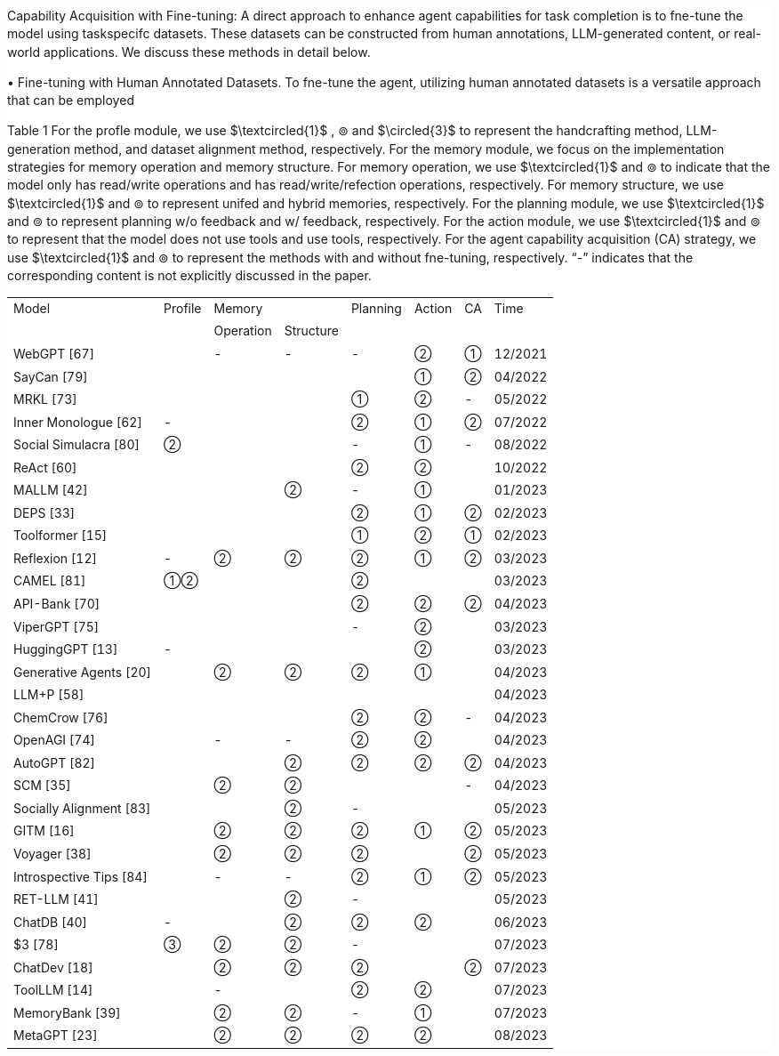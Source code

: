 Capability Acquisition with Fine-tuning: A direct approach to enhance agent capabilities for task completion is to fne-tune the model using taskspecifc datasets. These datasets can be constructed from human annotations, LLM-generated content, or real-world applications. We discuss these methods in detail below.  

• Fine-tuning with Human Annotated Datasets. To fne-tune the agent, utilizing human annotated datasets is a versatile approach that can be employed  

Table 1 For the profle module, we use $\textcircled{1}$ , $\circledcirc$ and $\circled{3}$ to represent the handcrafting method, LLM-generation method, and dataset alignment method, respectively. For the memory module, we focus on the implementation strategies for memory operation and memory structure. For memory operation, we use $\textcircled{1}$ and $\circledcirc$ to indicate that the model only has read/write operations and has read/write/refection operations, respectively. For memory structure, we use $\textcircled{1}$ and $\circledcirc$ to represent unifed and hybrid memories, respectively. For the planning module, we use $\textcircled{1}$ and $\circledcirc$ to represent planning $\mathrm{w/o}$ feedback and w/ feedback, respectively. For the action module, we use $\textcircled{1}$ and $\circledcirc$ to represent that the model does not use tools and use tools, respectively. For the agent capability acquisition (CA) strategy, we use $\textcircled{1}$ and $\circledcirc$ to represent the methods with and without fne-tuning, respectively. “-” indicates that the corresponding content is not explicitly discussed in the paper.  

<html><body><table><tr><td rowspan="2">Model</td><td rowspan="2">Profile</td><td colspan="2">Memory</td><td rowspan="2">Planning</td><td rowspan="2">Action</td><td rowspan="2">CA</td><td rowspan="2">Time</td></tr><tr><td>Operation</td><td>Structure</td></tr><tr><td>WebGPT [67]</td><td></td><td>-</td><td>-</td><td>-</td><td>②</td><td>①</td><td>12/2021</td></tr><tr><td>SayCan [79]</td><td></td><td></td><td></td><td></td><td>①</td><td>②</td><td>04/2022</td></tr><tr><td>MRKL [73]</td><td></td><td></td><td></td><td>①</td><td>②</td><td>-</td><td>05/2022</td></tr><tr><td>Inner Monologue [62]</td><td>-</td><td></td><td></td><td>②</td><td>①</td><td>②</td><td>07/2022</td></tr><tr><td>Social Simulacra [80]</td><td>②</td><td></td><td></td><td>-</td><td>①</td><td>-</td><td>08/2022</td></tr><tr><td>ReAct [60]</td><td></td><td></td><td></td><td>②</td><td>②</td><td></td><td>10/2022</td></tr><tr><td>MALLM [42]</td><td></td><td></td><td>②</td><td>-</td><td>①</td><td></td><td>01/2023</td></tr><tr><td>DEPS [33]</td><td></td><td></td><td></td><td>②</td><td>①</td><td>②</td><td>02/2023</td></tr><tr><td>Toolformer [15]</td><td></td><td></td><td></td><td>①</td><td>②</td><td>①</td><td>02/2023</td></tr><tr><td>Reflexion [12]</td><td>-</td><td>②</td><td>②</td><td>②</td><td>①</td><td>②</td><td>03/2023</td></tr><tr><td>CAMEL [81]</td><td>①②</td><td></td><td></td><td>②</td><td></td><td></td><td>03/2023</td></tr><tr><td>API-Bank [70]</td><td></td><td></td><td></td><td>②</td><td>②</td><td>②</td><td>04/2023</td></tr><tr><td>ViperGPT [75]</td><td></td><td></td><td></td><td>-</td><td>②</td><td></td><td>03/2023</td></tr><tr><td>HuggingGPT [13]</td><td>-</td><td></td><td></td><td></td><td>②</td><td></td><td>03/2023</td></tr><tr><td>Generative Agents [20]</td><td></td><td>②</td><td>②</td><td>②</td><td>①</td><td></td><td>04/2023</td></tr><tr><td>LLM+P [58]</td><td></td><td></td><td></td><td></td><td></td><td></td><td>04/2023</td></tr><tr><td>ChemCrow [76]</td><td></td><td></td><td></td><td>②</td><td>②</td><td>-</td><td>04/2023</td></tr><tr><td>OpenAGI [74]</td><td></td><td>-</td><td>-</td><td>②</td><td>②</td><td></td><td>04/2023</td></tr><tr><td>AutoGPT [82]</td><td></td><td></td><td>②</td><td>②</td><td>②</td><td>②</td><td>04/2023</td></tr><tr><td>SCM [35]</td><td></td><td>②</td><td>②</td><td></td><td></td><td>-</td><td>04/2023</td></tr><tr><td>Socially Alignment [83]</td><td></td><td></td><td>②</td><td>-</td><td></td><td></td><td>05/2023</td></tr><tr><td>GITM [16]</td><td></td><td>②</td><td>②</td><td>②</td><td>①</td><td>②</td><td>05/2023</td></tr><tr><td>Voyager [38]</td><td></td><td>②</td><td>②</td><td>②</td><td></td><td>②</td><td>05/2023</td></tr><tr><td>Introspective Tips [84]</td><td></td><td>-</td><td>-</td><td>②</td><td>①</td><td>②</td><td>05/2023</td></tr><tr><td>RET-LLM [41]</td><td></td><td></td><td>②</td><td>-</td><td></td><td></td><td>05/2023</td></tr><tr><td>ChatDB [40]</td><td>-</td><td></td><td>②</td><td>②</td><td>②</td><td></td><td>06/2023</td></tr><tr><td>$3 [78]</td><td>③</td><td>②</td><td>②</td><td>-</td><td></td><td></td><td>07/2023</td></tr><tr><td>ChatDev [18]</td><td></td><td>②</td><td>②</td><td>②</td><td></td><td>②</td><td>07/2023</td></tr><tr><td>ToolLLM [14]</td><td></td><td>-</td><td></td><td>②</td><td>②</td><td></td><td>07/2023</td></tr><tr><td>MemoryBank [39]</td><td></td><td>②</td><td>②</td><td>-</td><td>①</td><td></td><td>07/2023</td></tr><tr><td>MetaGPT [23]</td><td></td><td>②</td><td>②</td><td>②</td><td>②</td><td></td><td>08/2023</td></tr></table></body></html>  
